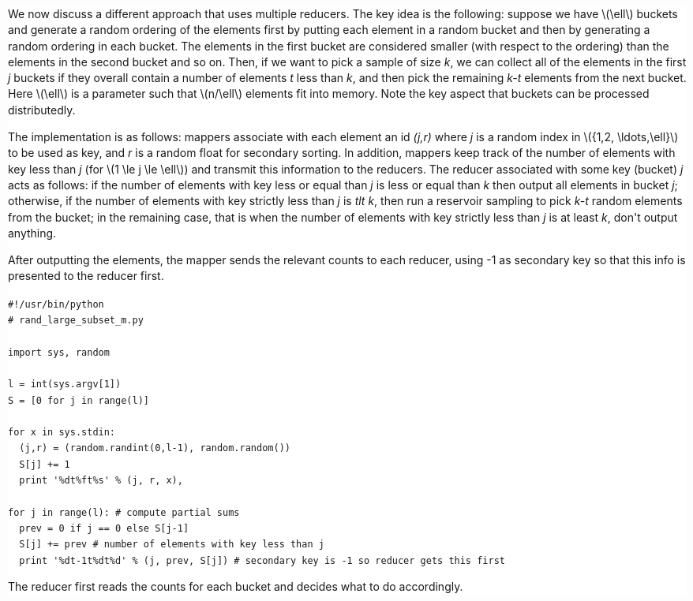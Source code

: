  We now discuss a different approach that uses multiple reducers. The
key idea is the following: suppose we have \\(\ell\\) buckets and
generate a random ordering of the elements first by putting each element
in a random bucket and then by generating a random ordering in each
bucket. The elements in the first bucket are considered smaller (with
respect to the ordering) than the elements in the second bucket and so
on. Then, if we want to pick a sample of size *k*, we can collect all
of the elements in the first *j* buckets if they overall contain a
number of elements *t* less than *k*, and then pick the remaining
*k-t* elements from the next bucket. Here \\(\ell\\) is a parameter
such that \\(n/\ell\\) elements fit into memory. Note the key aspect that
buckets can be processed distributedly.

 The implementation is as follows: mappers associate with each element
an id *(j,r)* where *j* is a random index in
\\({1,2, \ldots,\ell}\\) to be used as key, and *r* is a random
float for secondary sorting. In addition, mappers keep track of the
number of elements with key less than *j* (for \\(1 \le j \le \ell\\))
and transmit this information to the reducers. The reducer associated
with some key (bucket) *j* acts as follows: if the number of elements
with key less or equal than *j* is less or equal than *k* then
output all elements in bucket *j*; otherwise, if the number of
elements with key strictly less than *j* is *tlt k*, then run a
reservoir sampling to pick *k-t* random elements from the bucket; in
the remaining case, that is when the number of elements with key
strictly less than *j* is at least *k*, don't output anything.

 After outputting the elements, the mapper sends the relevant counts to
each reducer, using -1 as secondary key so that this info is presented
to the reducer first.

```
#!/usr/bin/python
# rand_large_subset_m.py

import sys, random
 
l = int(sys.argv[1])
S = [0 for j in range(l)]

for x in sys.stdin:
  (j,r) = (random.randint(0,l-1), random.random())
  S[j] += 1
  print '%dt%ft%s' % (j, r, x),

for j in range(l): # compute partial sums
  prev = 0 if j == 0 else S[j-1]
  S[j] += prev # number of elements with key less than j
  print '%dt-1t%dt%d' % (j, prev, S[j]) # secondary key is -1 so reducer gets this first
```

The reducer first reads the counts for each bucket and decides what to
do accordingly.
